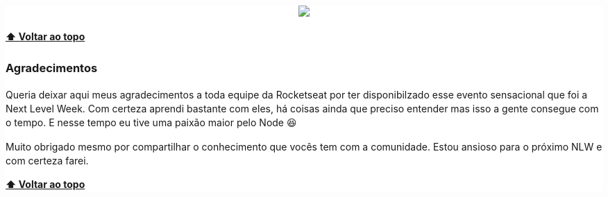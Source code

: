    <p align=center>
    <img src="https://user-images.githubusercontent.com/29709111/86012489-6b34c280-b9f4-11ea-96d2-aed79698e3df.gif" />
    </p> 

**[⬆ Voltar ao topo](#índice)**      
   
### Agradecimentos

   Queria deixar aqui meus agradecimentos a toda equipe da Rocketseat por ter disponibilzado esse evento sensacional que foi a Next Level Week. Com certeza aprendi bastante com eles, há coisas ainda que preciso entender mas isso a gente consegue com o tempo. E nesse tempo eu tive uma paixão maior pelo Node :laughing:

  Muito obrigado mesmo por compartilhar o conhecimento que vocês tem com a comunidade. Estou ansioso para o próximo NLW e com certeza farei. 

**[⬆ Voltar ao topo](#índice)**  
 
